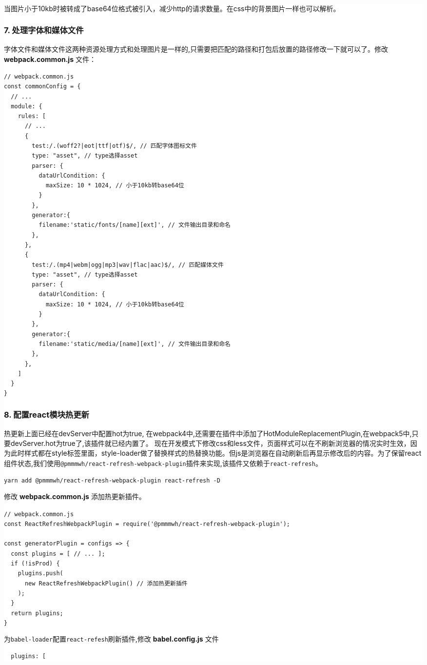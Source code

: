 当图片小于10kb时被转成了base64位格式被引入，减少http的请求数量。在css中的背景图片一样也可以解析。
### 7. 处理字体和媒体文件
字体文件和媒体文件这两种资源处理方式和处理图片是一样的,只需要把匹配的路径和打包后放置的路径修改一下就可以了。修改 __webpack.common.js__ 文件：
```
// webpack.common.js
const commonConfig = {
  // ...
  module: {
    rules: [
      // ...
      {
        test:/.(woff2?|eot|ttf|otf)$/, // 匹配字体图标文件
        type: "asset", // type选择asset
        parser: {
          dataUrlCondition: {
            maxSize: 10 * 1024, // 小于10kb转base64位
          }
        },
        generator:{ 
          filename:'static/fonts/[name][ext]', // 文件输出目录和命名
        },
      },
      {
        test:/.(mp4|webm|ogg|mp3|wav|flac|aac)$/, // 匹配媒体文件
        type: "asset", // type选择asset
        parser: {
          dataUrlCondition: {
            maxSize: 10 * 1024, // 小于10kb转base64位
          }
        },
        generator:{ 
          filename:'static/media/[name][ext]', // 文件输出目录和命名
        },
      },
    ]
  }
}
```
### 8. 配置react模块热更新
热更新上面已经在devServer中配置hot为true, 在webpack4中,还需要在插件中添加了HotModuleReplacementPlugin,在webpack5中,只要devServer.hot为true了,该插件就已经内置了。
现在开发模式下修改css和less文件，页面样式可以在不刷新浏览器的情况实时生效，因为此时样式都在style标签里面，style-loader做了替换样式的热替换功能。但js是浏览器在自动刷新后再显示修改后的内容。为了保留react 组件状态,我们使用`@pmmmwh/react-refresh-webpack-plugin`插件来实现,该插件又依赖于`react-refresh`。
```
yarn add @pmmmwh/react-refresh-webpack-plugin react-refresh -D
```
修改 __webpack.common.js__ 添加热更新插件。
```
// webpack.common.js
const ReactRefreshWebpackPlugin = require('@pmmmwh/react-refresh-webpack-plugin');

const generatorPlugin = configs => {
  const plugins = [ // ... ];
  if (!isProd) {
    plugins.push(
      new ReactRefreshWebpackPlugin() // 添加热更新插件
    );
  }
  return plugins;
}
```
为`babel-loader`配置`react-refesh`刷新插件,修改 __babel.config.js__ 文件
```
  plugins: [
```